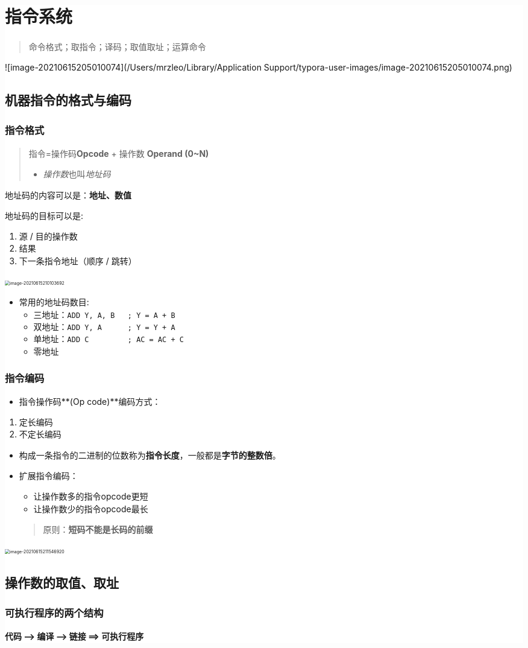 # 指令系统

> 命令格式；取指令；译码；取值取址；运算命令

![image-20210615205010074](/Users/mrzleo/Library/Application Support/typora-user-images/image-20210615205010074.png)

## 机器指令的格式与编码

### 指令格式

> 指令=操作码**Opcode** + 操作数 **Operand (0~N)**
>
> - *操作数*也叫*地址码*

地址码的内容可以是：**地址、数值**

地址码的目标可以是: 

1. 源 / 目的操作数
2. 结果
3. 下一条指令地址（顺序 / 跳转）

<img src="/Users/mrzleo/Library/Application Support/typora-user-images/image-20210615210103692.png" alt="image-20210615210103692" style="zoom:50%;" />

- 常用的地址码数目:
  - 三地址：`ADD Y, A, B   ; Y = A + B`
  - 双地址：`ADD Y, A      ; Y = Y + A`
  - 单地址：`ADD C         ; AC = AC + C` 
  - 零地址

### 指令编码

-  指令操作码**(Op code)**编码方式：
  1. 定长编码
  2. 不定长编码
- 构成一条指令的二进制的位数称为**指令⻓度**，一般都是**字节的整数倍**。

- 扩展指令编码：

  - 让操作数多的指令opcode更短
  - 让操作数少的指令opcode最长

  >  原则：**短码不能是长码的前缀**

<img src="/Users/mrzleo/Library/Application Support/typora-user-images/image-20210615211546920.png" alt="image-20210615211546920" style="zoom:50%;" />

## 操作数的取值、取址

### 可执行程序的两个结构

**代码 —> 编译 —> 链接 ==> 可执行程序**
